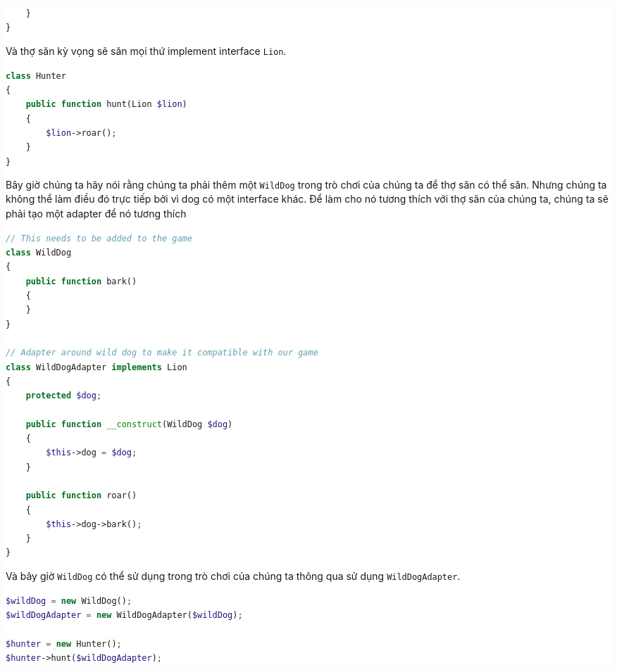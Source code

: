 ```php
    }
}
```
Và thợ săn kỳ vọng sẽ săn mọi thứ implement interface `Lion`.
```php
class Hunter
{
    public function hunt(Lion $lion)
    {
        $lion->roar();
    }
}
```

Bây giờ chúng ta hãy nói rằng chúng ta phải thêm một `WildDog` trong trò chơi của chúng ta để thợ săn có thể săn. Nhưng chúng ta không thể làm điều đó trực tiếp bởi vì dog có một interface khác. Để làm cho nó tương thích với thợ săn của chúng ta, chúng ta sẽ phải tạo một adapter để nó tương thích

```php
// This needs to be added to the game
class WildDog
{
    public function bark()
    {
    }
}

// Adapter around wild dog to make it compatible with our game
class WildDogAdapter implements Lion
{
    protected $dog;

    public function __construct(WildDog $dog)
    {
        $this->dog = $dog;
    }

    public function roar()
    {
        $this->dog->bark();
    }
}
```
Và bây giờ `WildDog` có thể sử dụng trong trò chơi của chúng ta thông qua sử dụng `WildDogAdapter`.

```php
$wildDog = new WildDog();
$wildDogAdapter = new WildDogAdapter($wildDog);

$hunter = new Hunter();
$hunter->hunt($wildDogAdapter);
```
